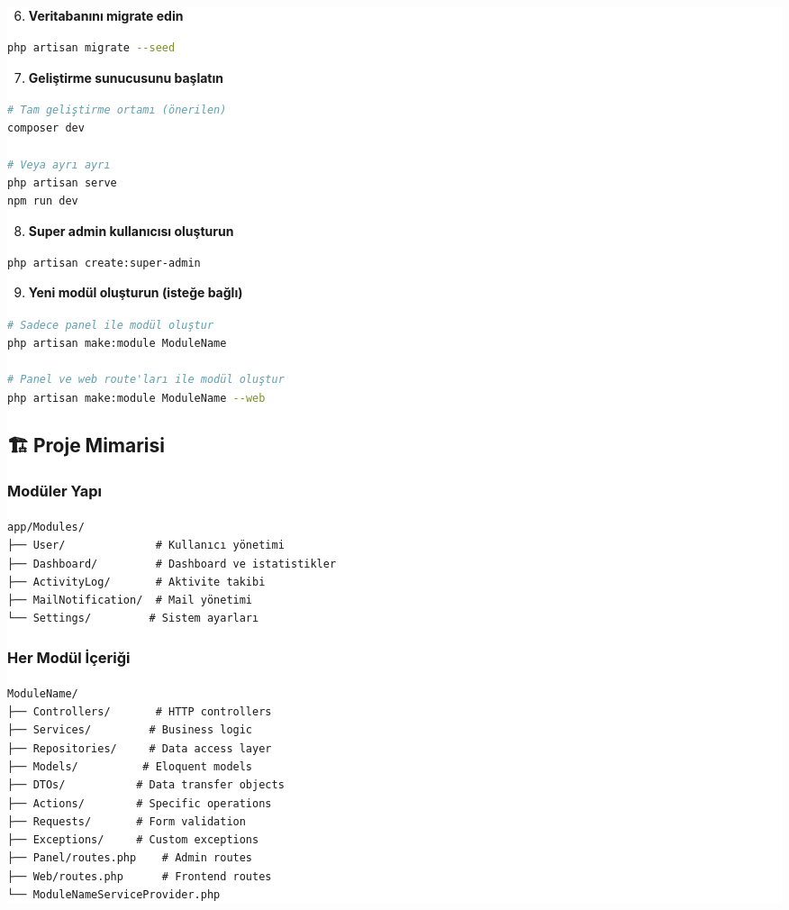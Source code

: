 6. **Veritabanını migrate edin**
```bash
php artisan migrate --seed
```

7. **Geliştirme sunucusunu başlatın**
```bash
# Tam geliştirme ortamı (önerilen)
composer dev

# Veya ayrı ayrı
php artisan serve
npm run dev
```

8. **Super admin kullanıcısı oluşturun**
```bash
php artisan create:super-admin
```

9. **Yeni modül oluşturun (isteğe bağlı)**
```bash
# Sadece panel ile modül oluştur
php artisan make:module ModuleName

# Panel ve web route'ları ile modül oluştur
php artisan make:module ModuleName --web
```

## 🏗️ Proje Mimarisi

### Modüler Yapı
```
app/Modules/
├── User/              # Kullanıcı yönetimi
├── Dashboard/         # Dashboard ve istatistikler
├── ActivityLog/       # Aktivite takibi
├── MailNotification/  # Mail yönetimi
└── Settings/         # Sistem ayarları
```

### Her Modül İçeriği
```
ModuleName/
├── Controllers/       # HTTP controllers
├── Services/         # Business logic
├── Repositories/     # Data access layer
├── Models/          # Eloquent models
├── DTOs/           # Data transfer objects
├── Actions/        # Specific operations
├── Requests/       # Form validation
├── Exceptions/     # Custom exceptions
├── Panel/routes.php    # Admin routes
├── Web/routes.php      # Frontend routes
└── ModuleNameServiceProvider.php
```
